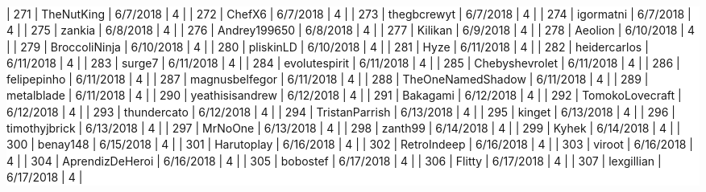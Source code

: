 | 271 | TheNutKing           | 6/7/2018      | 4                |
| 272 | ChefX6               | 6/7/2018      | 4                |
| 273 | thegbcrewyt          | 6/7/2018      | 4                |
| 274 | igormatni            | 6/7/2018      | 4                |
| 275 | zankia               | 6/8/2018      | 4                |
| 276 | Andrey199650         | 6/8/2018      | 4                |
| 277 | Kilikan              | 6/9/2018      | 4                |
| 278 | Aeolion              | 6/10/2018     | 4                |
| 279 | BroccoliNinja        | 6/10/2018     | 4                |
| 280 | pliskinLD            | 6/10/2018     | 4                |
| 281 | Hyze                 | 6/11/2018     | 4                |
| 282 | heidercarlos         | 6/11/2018     | 4                |
| 283 | surge7               | 6/11/2018     | 4                |
| 284 | evolutespirit        | 6/11/2018     | 4                |
| 285 | Chebyshevrolet       | 6/11/2018     | 4                |
| 286 | felipepinho          | 6/11/2018     | 4                |
| 287 | magnusbelfegor       | 6/11/2018     | 4                |
| 288 | TheOneNamedShadow    | 6/11/2018     | 4                |
| 289 | metalblade           | 6/11/2018     | 4                |
| 290 | yeathisisandrew      | 6/12/2018     | 4                |
| 291 | Bakagami             | 6/12/2018     | 4                |
| 292 | TomokoLovecraft      | 6/12/2018     | 4                |
| 293 | thundercato          | 6/12/2018     | 4                |
| 294 | TristanParrish       | 6/13/2018     | 4                |
| 295 | kinget               | 6/13/2018     | 4                |
| 296 | timothyjbrick        | 6/13/2018     | 4                |
| 297 | MrNoOne              | 6/13/2018     | 4                |
| 298 | zanth99              | 6/14/2018     | 4                |
| 299 | Kyhek                | 6/14/2018     | 4                |
| 300 | benay148             | 6/15/2018     | 4                |
| 301 | Harutoplay           | 6/16/2018     | 4                |
| 302 | RetroIndeep          | 6/16/2018     | 4                |
| 303 | viroot               | 6/16/2018     | 4                |
| 304 | AprendizDeHeroi      | 6/16/2018     | 4                |
| 305 | bobostef             | 6/17/2018     | 4                |
| 306 | Flitty               | 6/17/2018     | 4                |
| 307 | lexgillian           | 6/17/2018     | 4                |